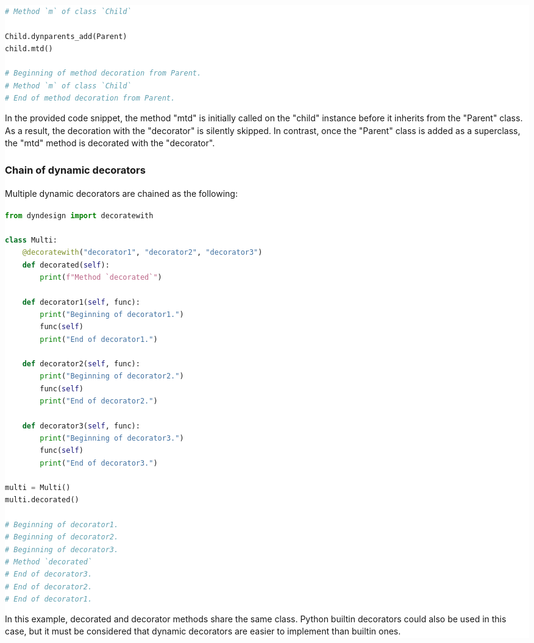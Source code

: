 ``` py
# Method `m` of class `Child`

Child.dynparents_add(Parent)
child.mtd()

# Beginning of method decoration from Parent.
# Method `m` of class `Child`
# End of method decoration from Parent.
```
In the provided code snippet, the method "mtd" is initially called on the
"child" instance before it inherits from the "Parent" class. As a result, the
decoration with the "decorator" is silently skipped. In contrast, once the
"Parent" class is added as a superclass, the "mtd" method is decorated with the
"decorator".

### Chain of dynamic decorators

Multiple dynamic decorators are chained as the following:

``` py
from dyndesign import decoratewith

class Multi:
    @decoratewith("decorator1", "decorator2", "decorator3")
    def decorated(self):
        print(f"Method `decorated`")

    def decorator1(self, func):
        print("Beginning of decorator1.")
        func(self)
        print("End of decorator1.")

    def decorator2(self, func):
        print("Beginning of decorator2.")
        func(self)
        print("End of decorator2.")

    def decorator3(self, func):
        print("Beginning of decorator3.")
        func(self)
        print("End of decorator3.")

multi = Multi()
multi.decorated()

# Beginning of decorator1.
# Beginning of decorator2.
# Beginning of decorator3.
# Method `decorated`
# End of decorator3.
# End of decorator2.
# End of decorator1.
```
In this example, decorated and decorator methods share the same class. Python
builtin decorators could also be used in this case, but it must be considered
that dynamic decorators are easier to implement than builtin ones.
